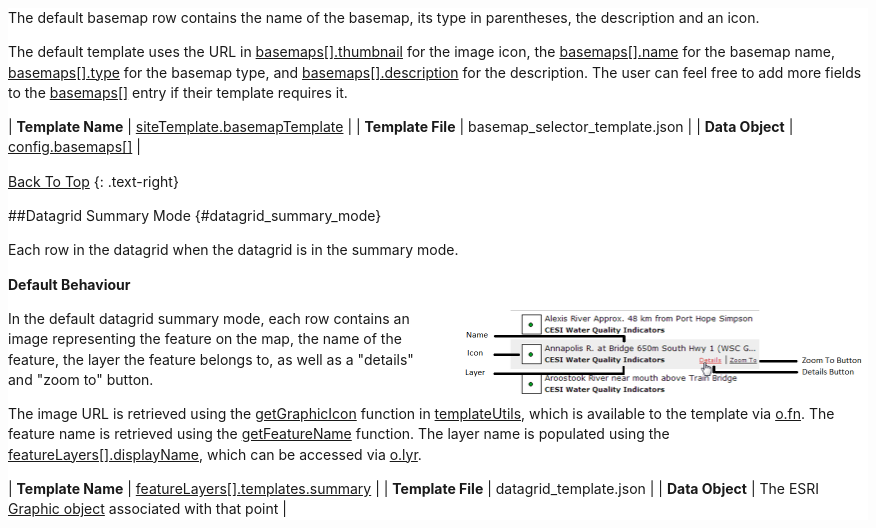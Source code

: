 The default basemap row contains the name of the basemap, its type in parentheses, the description and an icon.

The default template uses the URL in [basemaps[].thumbnail](json-config-en.html#basemaps_thumbnail) for the image icon, the [basemaps[].name](json-config-en.html#basemaps_name) for the basemap name,  [basemaps[].type](json-config-en.html#basemaps_type) for the basemap type, and [basemaps[].description](json-config-en.html#basemaps_description) for the description. The user can feel free to add more fields to the [basemaps[]](json-config-en.html#basemaps) entry if their template requires it.

| **Template Name**  | [siteTemplate.basemapTemplate]("json-config-en.html#sitetemplate_basemaptemplate") |
| **Template File** | basemap_selector_template.json |
| **Data Object** | [config.basemaps[]](json-config-en.html#basemaps) |

[Back To Top](#top)
{: .text-right}

##Datagrid Summary Mode {#datagrid_summary_mode}

Each row in the datagrid when the datagrid is in the summary mode.

**Default Behaviour**

<section class="wb-lbx lbx-gal">
    <a href="assets/images/datagrid_summary_default.png">
        <img src="assets/images/datagrid_summary_default.png" style="width:407px; height:92px; max-width:80%; float:right; padding-left:20px" />
    </a>
</section>

In the default datagrid summary mode, each row contains an image representing the feature on the map, the name of the feature, the layer the feature belongs to, as well as a "details" and "zoom to" button.

The image URL is retrieved using the [getGraphicIcon](http://ramp-racp.github.io/api/yuidoc/classes/TmplUtil.html#method_getGraphicIcon) function in [templateUtils](http://ramp-racp.github.io/api/yuidoc/classes/TmplUtil.html), which is available to the template via [o.fn](template-guide-en.html#o_fn). The feature name is retrieved using the [getFeatureName](http://ramp-racp.github.io/api/yuidoc/classes/TmplUtil.html#method_getFeatureName) function. The layer name is populated using the [featureLayers[].displayName](json-config-en.html#featurelayers_displayname), which can be accessed via [o.lyr](template-guide-en.html#o_lyr).

| **Template Name** | [featureLayers[].templates.summary](json-config-en.html#featurelayers_templates_summary) |
| **Template File** | datagrid_template.json |
| **Data Object** | The ESRI <a href="https://developers.arcgis.com/javascript/jsapi/graphic-amd.html"> Graphic object</a> associated with that point |
